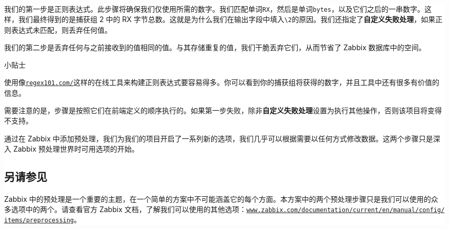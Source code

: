 我们的第一步是正则表达式。此步骤将确保我们仅使用所需的数字。我们匹配单词`RX`，然后是单词`bytes`，以及它们之后的一串数字。这样，我们最终得到的是捕获组 2 中的 RX 字节总数。这就是为什么我们在输出字段中填入`\2`的原因。我们还指定了**自定义失败处理**，如果正则表达式未匹配，则丢弃任何值。

我们的第二步是丢弃任何与之前接收到的值相同的值。与其存储重复的值，我们干脆丢弃它们，从而节省了 Zabbix 数据库中的空间。

小贴士

使用像[`regex101.com/`](https://regex101.com/)这样的在线工具来构建正则表达式要容易得多。你可以看到你的捕获组将获得的数字，并且工具中还有很多有价值的信息。

需要注意的是，步骤是按照它们在前端定义的顺序执行的。如果第一步失败，除非**自定义失败处理**设置为执行其他操作，否则该项目将变得不支持。

通过在 Zabbix 中添加预处理，我们为我们的项目开启了一系列新的选项，我们几乎可以根据需要以任何方式修改数据。这两个步骤只是深入 Zabbix 预处理世界时可用选项的开始。

## 另请参见

Zabbix 中的预处理是一个重要的主题，在一个简单的方案中不可能涵盖它的每个方面。本方案中的两个预处理步骤只是我们可以使用的众多选项中的两个。请查看官方 Zabbix 文档，了解我们可以使用的其他选项：[`www.zabbix.com/documentation/current/en/manual/config/items/preprocessing`](https://www.zabbix.com/documentation/current/en/manual/config/items/preprocessing)。
